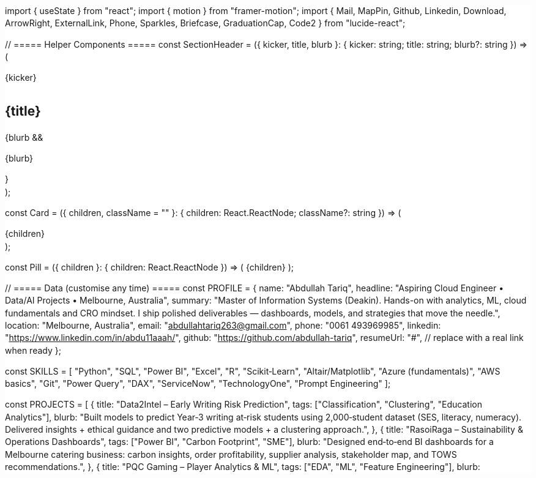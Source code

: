 import { useState } from "react";
import { motion } from "framer-motion";
import { Mail, MapPin, Github, Linkedin, Download, ArrowRight, ExternalLink, Phone, Sparkles, Briefcase, GraduationCap, Code2 } from "lucide-react";

// ===== Helper Components =====
const SectionHeader = ({ kicker, title, blurb }: { kicker: string; title: string; blurb?: string }) => (
  <div className="max-w-3xl mx-auto text-center mb-10">
    <p className="uppercase tracking-widest text-sm text-indigo-500 font-semibold">{kicker}</p>
    <h2 className="text-3xl md:text-4xl font-bold mt-2">{title}</h2>
    {blurb && <p className="text-slate-600 mt-3">{blurb}</p>}
  </div>
);

const Card = ({ children, className = "" }: { children: React.ReactNode; className?: string }) => (
  <div className={`rounded-2xl p-6 shadow-sm border border-slate-200 bg-white ${className}`}>{children}</div>
);

const Pill = ({ children }: { children: React.ReactNode }) => (
  <span className="inline-flex items-center rounded-full border border-slate-200 px-3 py-1 text-xs text-slate-700">{children}</span>
);

// ===== Data (customise any time) =====
const PROFILE = {
  name: "Abdullah Tariq",
  headline: "Aspiring Cloud Engineer • Data/AI Projects • Melbourne, Australia",
  summary:
    "Master of Information Systems (Deakin). Hands-on with analytics, ML, cloud fundamentals and CRO mindset. I ship polished deliverables — dashboards, models, and strategies that move the needle.",
  location: "Melbourne, Australia",
  email: "abdullahtariq263@gmail.com",
  phone: "0061 493969985",
  linkedin: "https://www.linkedin.com/in/abdu11aaah/",
  github: "https://github.com/abdullah-tariq",
  resumeUrl: "#", // replace with a real link when ready
};

const SKILLS = [
  "Python", "SQL", "Power BI", "Excel", "R", "Scikit‑Learn", "Altair/Matplotlib", "Azure (fundamentals)",
  "AWS basics", "Git", "Power Query", "DAX", "ServiceNow", "TechnologyOne", "Prompt Engineering"
];

const PROJECTS = [
  {
    title: "Data2Intel – Early Writing Risk Prediction",
    tags: ["Classification", "Clustering", "Education Analytics"],
    blurb:
      "Built models to predict Year‑3 writing at‑risk students using 2,000‑student dataset (SES, literacy, numeracy). Delivered insights + ethical guidance and two predictive models + a clustering approach.",
  },
  {
    title: "RasoiRaga – Sustainability & Operations Dashboards",
    tags: ["Power BI", "Carbon Footprint", "SME"],
    blurb:
      "Designed end‑to‑end BI dashboards for a Melbourne catering business: carbon insights, order profitability, supplier analysis, stakeholder map, and TOWS recommendations.",
  },
  {
    title: "PQC Gaming – Player Analytics & ML",
    tags: ["EDA", "ML", "Feature Engineering"],
    blurb: